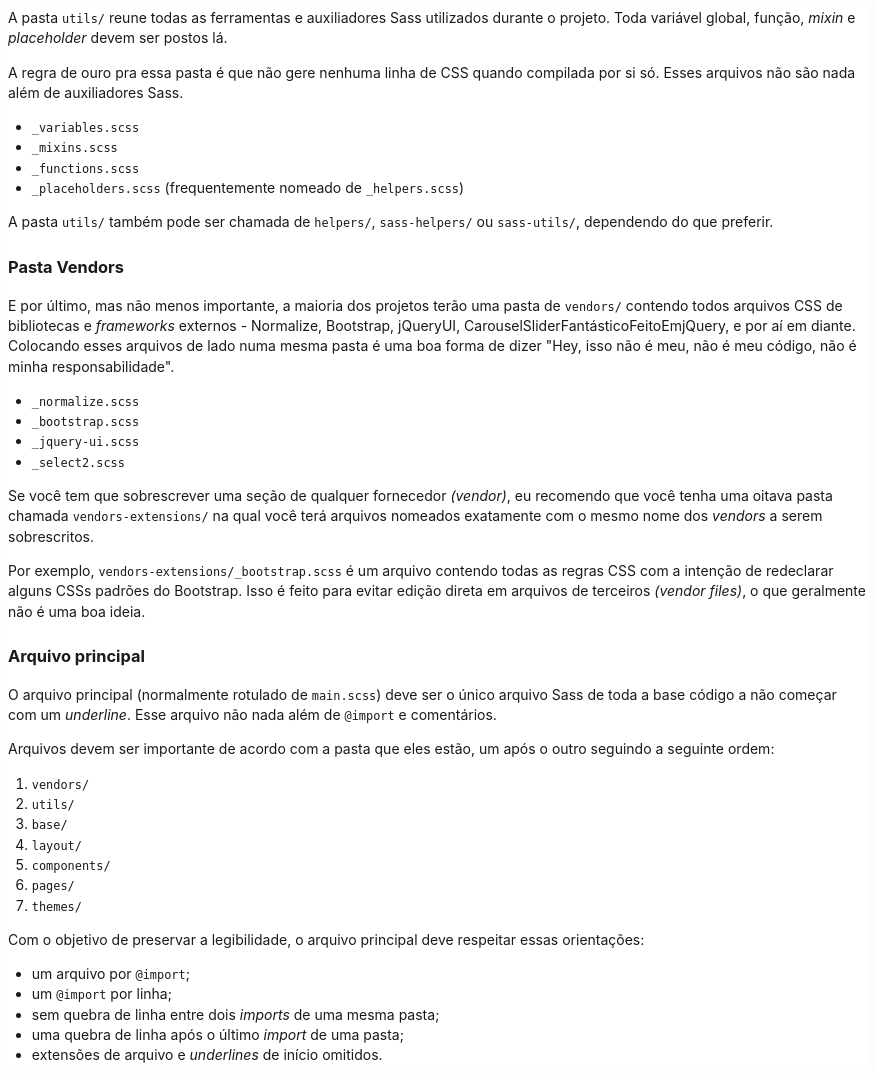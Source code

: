 A pasta `utils/` reune todas as ferramentas e auxiliadores Sass utilizados durante o projeto. Toda variável global, função, *mixin* e *placeholder* devem ser postos lá.

A regra de ouro pra essa pasta é que não gere nenhuma linha de CSS quando compilada por si só. Esses arquivos não são nada além de auxiliadores Sass. 

* `_variables.scss`
* `_mixins.scss`
* `_functions.scss`
* `_placeholders.scss` (frequentemente nomeado de `_helpers.scss`)

<div class="note">
  <p>A pasta <code>utils/</code> também pode ser chamada de <code>helpers/</code>, <code>sass-helpers/</code> ou <code>sass-utils/</code>, dependendo do que preferir.</p>
</div>

### Pasta Vendors

E por último, mas não menos importante, a maioria dos projetos terão uma pasta de `vendors/` contendo todos arquivos CSS de bibliotecas e *frameworks* externos - Normalize, Bootstrap, jQueryUI, CarouselSliderFantásticoFeitoEmjQuery, e por aí em diante. Colocando esses arquivos de lado numa mesma pasta é uma boa forma de dizer "Hey, isso não é meu, não é meu código, não é minha responsabilidade".

* `_normalize.scss`
* `_bootstrap.scss`
* `_jquery-ui.scss`
* `_select2.scss`

Se você tem que sobrescrever uma seção de qualquer fornecedor *(vendor)*, eu recomendo que você tenha uma oitava pasta chamada `vendors-extensions/` na qual você terá arquivos nomeados exatamente com o mesmo nome dos *vendors* a serem sobrescritos.

Por exemplo, `vendors-extensions/_bootstrap.scss` é um arquivo contendo todas as regras CSS com a intenção de redeclarar alguns CSSs padrões do Bootstrap. Isso é feito para evitar edição direta em arquivos de terceiros *(vendor files)*, o que geralmente não é uma boa ideia.

### Arquivo principal

O arquivo principal (normalmente rotulado de `main.scss`) deve ser o único arquivo Sass de toda a base código a não começar com um *underline*. Esse arquivo não nada além de `@import` e comentários.

Arquivos devem ser importante de acordo com a pasta que eles estão, um após o outro seguindo a seguinte ordem:

1. `vendors/`
1. `utils/`
1. `base/`
1. `layout/`
1. `components/`
1. `pages/`
1. `themes/`

Com o objetivo de preservar a legibilidade, o arquivo principal deve respeitar essas orientações:

* um arquivo por `@import`;
* um `@import` por linha;
* sem quebra de linha entre dois *imports* de uma mesma pasta;
* uma quebra de linha após o último *import* de uma pasta;
* extensões de arquivo e *underlines* de início omitidos.
